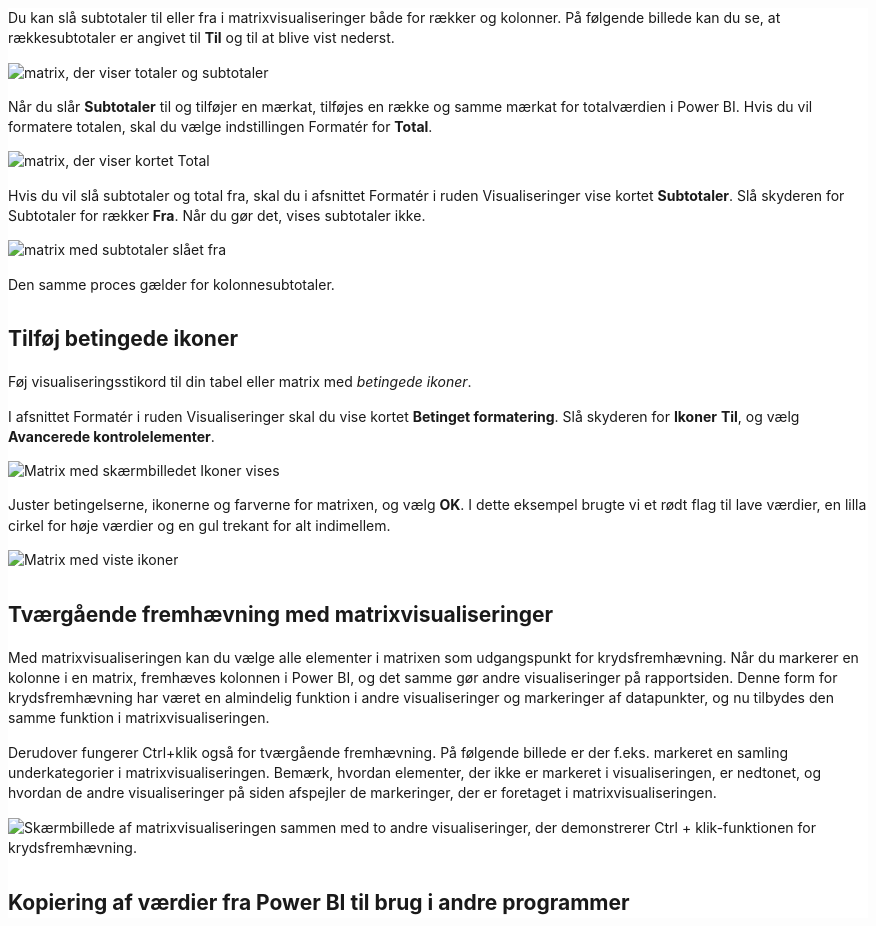 Du kan slå subtotaler til eller fra i matrixvisualiseringer både for rækker og kolonner. På følgende billede kan du se, at rækkesubtotaler er angivet til **Til** og til at blive vist nederst.

![matrix, der viser totaler og subtotaler](media/desktop-matrix-visual/power-bi-subtotals.png)

Når du slår **Subtotaler** til og tilføjer en mærkat, tilføjes en række og samme mærkat for totalværdien i Power BI. Hvis du vil formatere totalen, skal du vælge indstillingen Formatér for **Total**. 

![matrix, der viser kortet Total](media/desktop-matrix-visual/power-bi-grand-total.png)

Hvis du vil slå subtotaler og total fra, skal du i afsnittet Formatér i ruden Visualiseringer vise kortet **Subtotaler**. Slå skyderen for Subtotaler for rækker **Fra**. Når du gør det, vises subtotaler ikke.

![matrix med subtotaler slået fra](media/desktop-matrix-visual/power-bi-no-subtotals.png)

Den samme proces gælder for kolonnesubtotaler.

## <a name="add-conditional-icons"></a>Tilføj betingede ikoner
Føj visualiseringsstikord til din tabel eller matrix med *betingede ikoner*. 

I afsnittet Formatér i ruden Visualiseringer skal du vise kortet **Betinget formatering**. Slå skyderen for **Ikoner** **Til**, og vælg **Avancerede kontrolelementer**.

![Matrix med skærmbilledet Ikoner vises](media/desktop-matrix-visual/power-bi-icons.png)

Juster betingelserne, ikonerne og farverne for matrixen, og vælg **OK**. I dette eksempel brugte vi et rødt flag til lave værdier, en lilla cirkel for høje værdier og en gul trekant for alt indimellem. 

![Matrix med viste ikoner](media/desktop-matrix-visual/power-bi-icons-applied.png)

## <a name="cross-highlighting-with-matrix-visuals"></a>Tværgående fremhævning med matrixvisualiseringer

Med matrixvisualiseringen kan du vælge alle elementer i matrixen som udgangspunkt for krydsfremhævning. Når du markerer en kolonne i en matrix, fremhæves kolonnen i Power BI, og det samme gør andre visualiseringer på rapportsiden. Denne form for krydsfremhævning har været en almindelig funktion i andre visualiseringer og markeringer af datapunkter, og nu tilbydes den samme funktion i matrixvisualiseringen.

Derudover fungerer Ctrl+klik også for tværgående fremhævning. På følgende billede er der f.eks. markeret en samling underkategorier i matrixvisualiseringen. Bemærk, hvordan elementer, der ikke er markeret i visualiseringen, er nedtonet, og hvordan de andre visualiseringer på siden afspejler de markeringer, der er foretaget i matrixvisualiseringen.

![Skærmbillede af matrixvisualiseringen sammen med to andre visualiseringer, der demonstrerer Ctrl + klik-funktionen for krydsfremhævning.](media/desktop-matrix-visual/matrix-visual_16.png)

## <a name="copying-values-from-power-bi-for-use-in-other-applications"></a>Kopiering af værdier fra Power BI til brug i andre programmer
